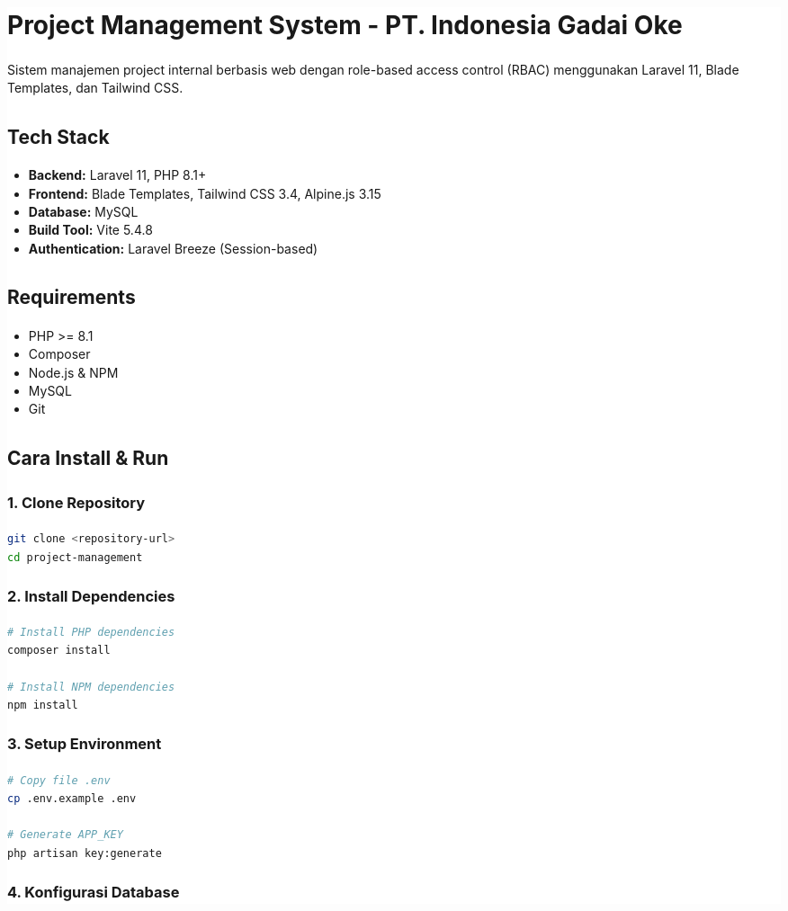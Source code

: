 # Project Management System - PT. Indonesia Gadai Oke

Sistem manajemen project internal berbasis web dengan role-based access control (RBAC) menggunakan Laravel 11, Blade Templates, dan Tailwind CSS.

## Tech Stack

- **Backend:** Laravel 11, PHP 8.1+
- **Frontend:** Blade Templates, Tailwind CSS 3.4, Alpine.js 3.15
- **Database:** MySQL
- **Build Tool:** Vite 5.4.8
- **Authentication:** Laravel Breeze (Session-based)

## Requirements

- PHP >= 8.1
- Composer
- Node.js & NPM
- MySQL
- Git

## Cara Install & Run

### 1. Clone Repository
```bash
git clone <repository-url>
cd project-management
```

### 2. Install Dependencies
```bash
# Install PHP dependencies
composer install

# Install NPM dependencies
npm install
```

### 3. Setup Environment
```bash
# Copy file .env
cp .env.example .env

# Generate APP_KEY
php artisan key:generate
```

### 4. Konfigurasi Database
